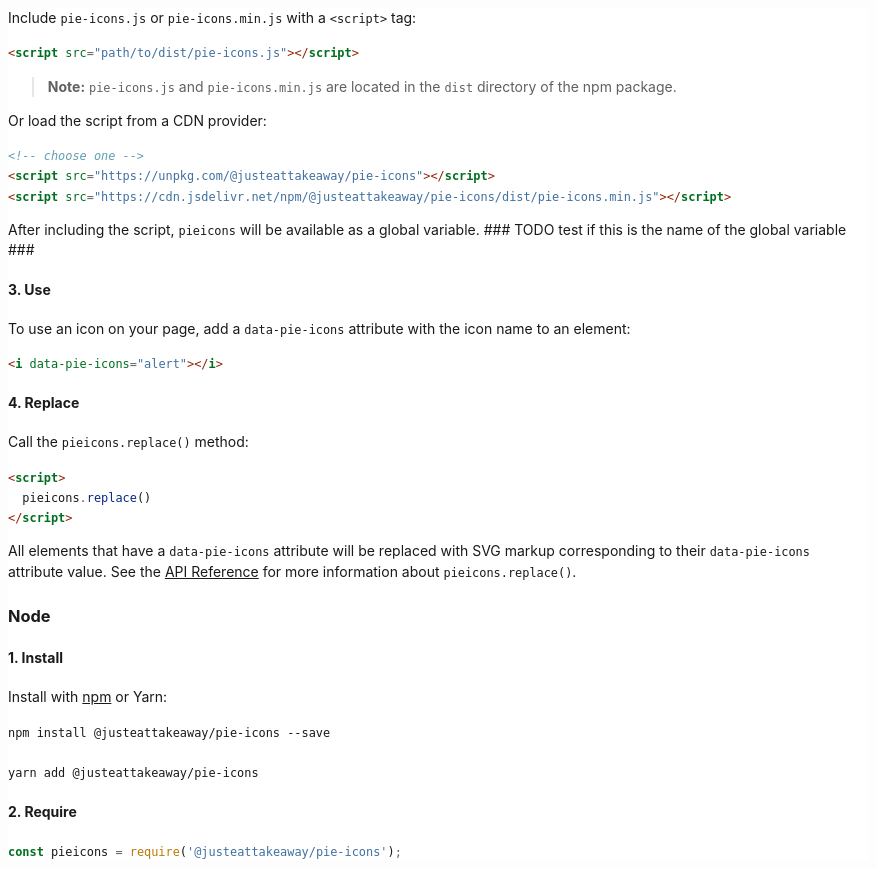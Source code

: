 Include `pie-icons.js` or `pie-icons.min.js` with a `<script>` tag:

```html
<script src="path/to/dist/pie-icons.js"></script>
```

> **Note:** `pie-icons.js` and `pie-icons.min.js` are located in the `dist` directory of the npm package.

Or load the script from a CDN provider:

```html
<!-- choose one -->
<script src="https://unpkg.com/@justeattakeaway/pie-icons"></script>
<script src="https://cdn.jsdelivr.net/npm/@justeattakeaway/pie-icons/dist/pie-icons.min.js"></script>
```

After including the script, `pieicons` will be available as a global variable. ### TODO test if this is the name of the global variable ###

#### 3. Use

To use an icon on your page, add a `data-pie-icons` attribute with the icon name to an element:

```html
<i data-pie-icons="alert"></i>
```



#### 4. Replace

Call the `pieicons.replace()` method:

```html
<script>
  pieicons.replace()
</script>
```

All elements that have a `data-pie-icons` attribute will be replaced with SVG markup corresponding to their `data-pie-icons` attribute value. See the [API Reference](#api-reference) for more information about `pieicons.replace()`.


### Node
#### 1. Install

Install with [npm](https://docs.npmjs.com/getting-started/what-is-npm) or Yarn:

```shell
npm install @justeattakeaway/pie-icons --save

yarn add @justeattakeaway/pie-icons
```

#### 2. Require

```js
const pieicons = require('@justeattakeaway/pie-icons');
```

